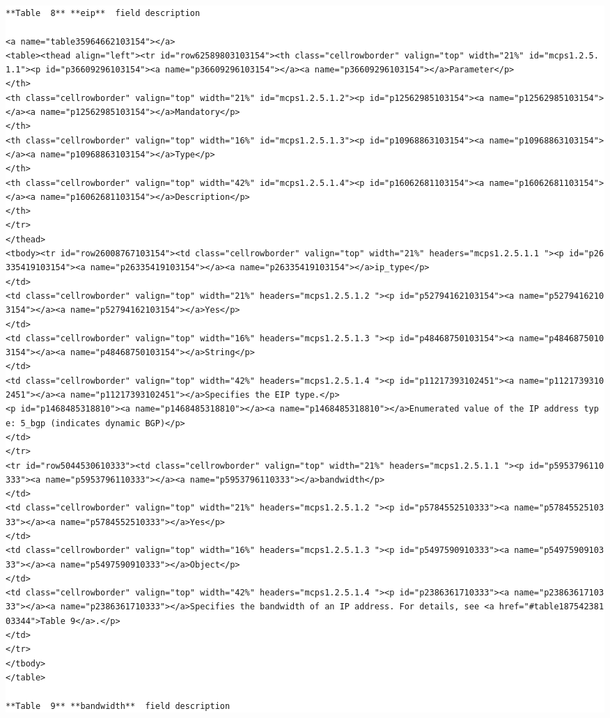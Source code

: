     **Table  8** **eip**  field description

    <a name="table35964662103154"></a>
    <table><thead align="left"><tr id="row62589803103154"><th class="cellrowborder" valign="top" width="21%" id="mcps1.2.5.1.1"><p id="p36609296103154"><a name="p36609296103154"></a><a name="p36609296103154"></a>Parameter</p>
    </th>
    <th class="cellrowborder" valign="top" width="21%" id="mcps1.2.5.1.2"><p id="p12562985103154"><a name="p12562985103154"></a><a name="p12562985103154"></a>Mandatory</p>
    </th>
    <th class="cellrowborder" valign="top" width="16%" id="mcps1.2.5.1.3"><p id="p10968863103154"><a name="p10968863103154"></a><a name="p10968863103154"></a>Type</p>
    </th>
    <th class="cellrowborder" valign="top" width="42%" id="mcps1.2.5.1.4"><p id="p16062681103154"><a name="p16062681103154"></a><a name="p16062681103154"></a>Description</p>
    </th>
    </tr>
    </thead>
    <tbody><tr id="row26008767103154"><td class="cellrowborder" valign="top" width="21%" headers="mcps1.2.5.1.1 "><p id="p26335419103154"><a name="p26335419103154"></a><a name="p26335419103154"></a>ip_type</p>
    </td>
    <td class="cellrowborder" valign="top" width="21%" headers="mcps1.2.5.1.2 "><p id="p52794162103154"><a name="p52794162103154"></a><a name="p52794162103154"></a>Yes</p>
    </td>
    <td class="cellrowborder" valign="top" width="16%" headers="mcps1.2.5.1.3 "><p id="p48468750103154"><a name="p48468750103154"></a><a name="p48468750103154"></a>String</p>
    </td>
    <td class="cellrowborder" valign="top" width="42%" headers="mcps1.2.5.1.4 "><p id="p11217393102451"><a name="p11217393102451"></a><a name="p11217393102451"></a>Specifies the EIP type.</p>
    <p id="p1468485318810"><a name="p1468485318810"></a><a name="p1468485318810"></a>Enumerated value of the IP address type: 5_bgp (indicates dynamic BGP)</p>
    </td>
    </tr>
    <tr id="row5044530610333"><td class="cellrowborder" valign="top" width="21%" headers="mcps1.2.5.1.1 "><p id="p5953796110333"><a name="p5953796110333"></a><a name="p5953796110333"></a>bandwidth</p>
    </td>
    <td class="cellrowborder" valign="top" width="21%" headers="mcps1.2.5.1.2 "><p id="p5784552510333"><a name="p5784552510333"></a><a name="p5784552510333"></a>Yes</p>
    </td>
    <td class="cellrowborder" valign="top" width="16%" headers="mcps1.2.5.1.3 "><p id="p5497590910333"><a name="p5497590910333"></a><a name="p5497590910333"></a>Object</p>
    </td>
    <td class="cellrowborder" valign="top" width="42%" headers="mcps1.2.5.1.4 "><p id="p2386361710333"><a name="p2386361710333"></a><a name="p2386361710333"></a>Specifies the bandwidth of an IP address. For details, see <a href="#table18754238103344">Table 9</a>.</p>
    </td>
    </tr>
    </tbody>
    </table>

    **Table  9** **bandwidth**  field description
